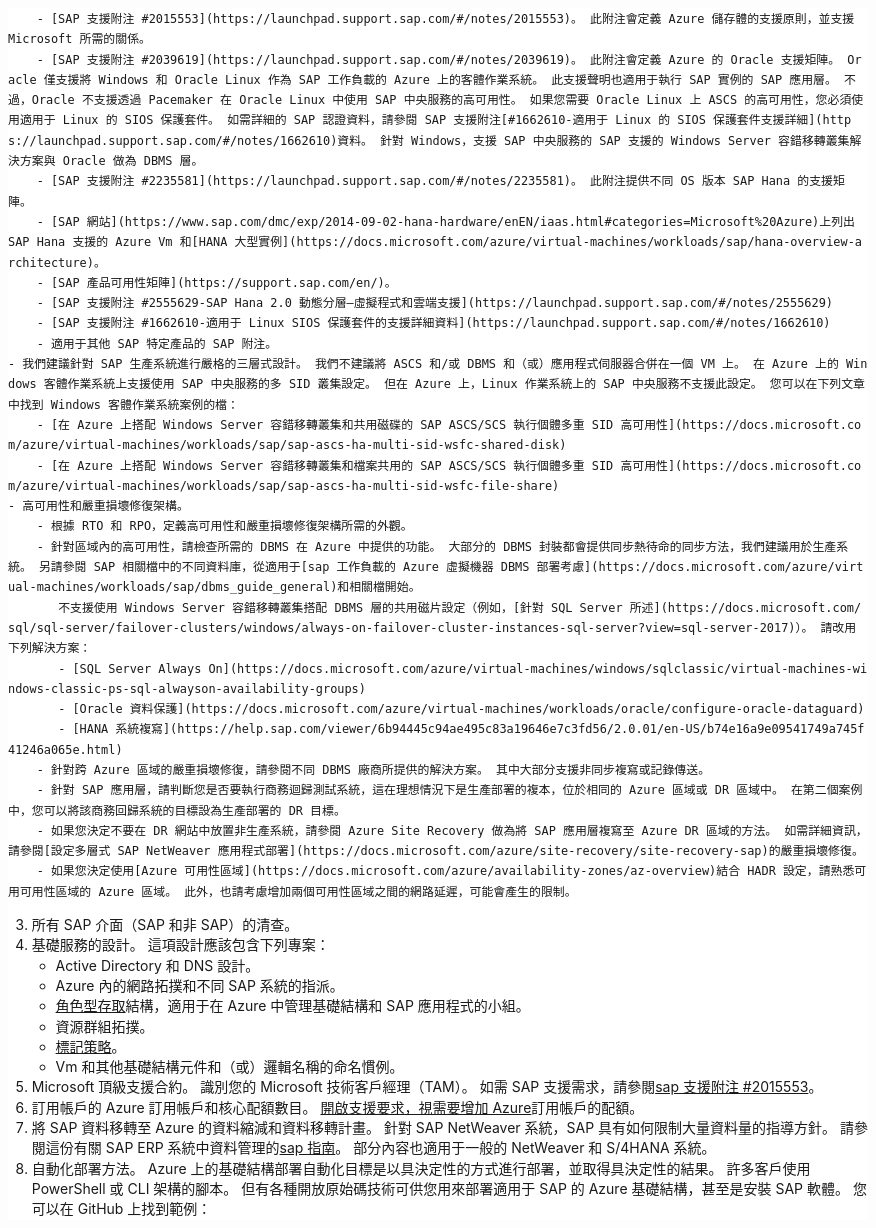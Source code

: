         - [SAP 支援附注 #2015553](https://launchpad.support.sap.com/#/notes/2015553)。 此附注會定義 Azure 儲存體的支援原則，並支援 Microsoft 所需的關係。
        - [SAP 支援附注 #2039619](https://launchpad.support.sap.com/#/notes/2039619)。 此附注會定義 Azure 的 Oracle 支援矩陣。 Oracle 僅支援將 Windows 和 Oracle Linux 作為 SAP 工作負載的 Azure 上的客體作業系統。 此支援聲明也適用于執行 SAP 實例的 SAP 應用層。 不過，Oracle 不支援透過 Pacemaker 在 Oracle Linux 中使用 SAP 中央服務的高可用性。 如果您需要 Oracle Linux 上 ASCS 的高可用性，您必須使用適用于 Linux 的 SIOS 保護套件。 如需詳細的 SAP 認證資料，請參閱 SAP 支援附注[#1662610-適用于 Linux 的 SIOS 保護套件支援詳細](https://launchpad.support.sap.com/#/notes/1662610)資料。 針對 Windows，支援 SAP 中央服務的 SAP 支援的 Windows Server 容錯移轉叢集解決方案與 Oracle 做為 DBMS 層。
        - [SAP 支援附注 #2235581](https://launchpad.support.sap.com/#/notes/2235581)。 此附注提供不同 OS 版本 SAP Hana 的支援矩陣。
        - [SAP 網站](https://www.sap.com/dmc/exp/2014-09-02-hana-hardware/enEN/iaas.html#categories=Microsoft%20Azure)上列出 SAP Hana 支援的 Azure Vm 和[HANA 大型實例](https://docs.microsoft.com/azure/virtual-machines/workloads/sap/hana-overview-architecture)。
        - [SAP 產品可用性矩陣](https://support.sap.com/en/)。
        - [SAP 支援附注 #2555629-SAP Hana 2.0 動態分層–虛擬程式和雲端支援](https://launchpad.support.sap.com/#/notes/2555629)
        - [SAP 支援附注 #1662610-適用于 Linux SIOS 保護套件的支援詳細資料](https://launchpad.support.sap.com/#/notes/1662610)
        - 適用于其他 SAP 特定產品的 SAP 附注。     
    - 我們建議針對 SAP 生產系統進行嚴格的三層式設計。 我們不建議將 ASCS 和/或 DBMS 和（或）應用程式伺服器合併在一個 VM 上。 在 Azure 上的 Windows 客體作業系統上支援使用 SAP 中央服務的多 SID 叢集設定。 但在 Azure 上，Linux 作業系統上的 SAP 中央服務不支援此設定。 您可以在下列文章中找到 Windows 客體作業系統案例的檔：
        - [在 Azure 上搭配 Windows Server 容錯移轉叢集和共用磁碟的 SAP ASCS/SCS 執行個體多重 SID 高可用性](https://docs.microsoft.com/azure/virtual-machines/workloads/sap/sap-ascs-ha-multi-sid-wsfc-shared-disk)
        - [在 Azure 上搭配 Windows Server 容錯移轉叢集和檔案共用的 SAP ASCS/SCS 執行個體多重 SID 高可用性](https://docs.microsoft.com/azure/virtual-machines/workloads/sap/sap-ascs-ha-multi-sid-wsfc-file-share)
    - 高可用性和嚴重損壞修復架構。
        - 根據 RTO 和 RPO，定義高可用性和嚴重損壞修復架構所需的外觀。
        - 針對區域內的高可用性，請檢查所需的 DBMS 在 Azure 中提供的功能。 大部分的 DBMS 封裝都會提供同步熱待命的同步方法，我們建議用於生產系統。 另請參閱 SAP 相關檔中的不同資料庫，從適用于[sap 工作負載的 Azure 虛擬機器 DBMS 部署考慮](https://docs.microsoft.com/azure/virtual-machines/workloads/sap/dbms_guide_general)和相關檔開始。
           不支援使用 Windows Server 容錯移轉叢集搭配 DBMS 層的共用磁片設定（例如，[針對 SQL Server 所述](https://docs.microsoft.com/sql/sql-server/failover-clusters/windows/always-on-failover-cluster-instances-sql-server?view=sql-server-2017)）。 請改用下列解決方案：
           - [SQL Server Always On](https://docs.microsoft.com/azure/virtual-machines/windows/sqlclassic/virtual-machines-windows-classic-ps-sql-alwayson-availability-groups)
           - [Oracle 資料保護](https://docs.microsoft.com/azure/virtual-machines/workloads/oracle/configure-oracle-dataguard)
           - [HANA 系統複寫](https://help.sap.com/viewer/6b94445c94ae495c83a19646e7c3fd56/2.0.01/en-US/b74e16a9e09541749a745f41246a065e.html)
        - 針對跨 Azure 區域的嚴重損壞修復，請參閱不同 DBMS 廠商所提供的解決方案。 其中大部分支援非同步複寫或記錄傳送。
        - 針對 SAP 應用層，請判斷您是否要執行商務迴歸測試系統，這在理想情況下是生產部署的複本，位於相同的 Azure 區域或 DR 區域中。 在第二個案例中，您可以將該商務回歸系統的目標設為生產部署的 DR 目標。
        - 如果您決定不要在 DR 網站中放置非生產系統，請參閱 Azure Site Recovery 做為將 SAP 應用層複寫至 Azure DR 區域的方法。 如需詳細資訊，請參閱[設定多層式 SAP NetWeaver 應用程式部署](https://docs.microsoft.com/azure/site-recovery/site-recovery-sap)的嚴重損壞修復。
        - 如果您決定使用[Azure 可用性區域](https://docs.microsoft.com/azure/availability-zones/az-overview)結合 HADR 設定，請熟悉可用可用性區域的 Azure 區域。 此外，也請考慮增加兩個可用性區域之間的網路延遲，可能會產生的限制。  
3.  所有 SAP 介面（SAP 和非 SAP）的清查。
4.  基礎服務的設計。 這項設計應該包含下列專案：
    - Active Directory 和 DNS 設計。
    - Azure 內的網路拓撲和不同 SAP 系統的指派。
    - [角色型存取](https://docs.microsoft.com/azure/role-based-access-control/overview)結構，適用于在 Azure 中管理基礎結構和 SAP 應用程式的小組。
    - 資源群組拓撲。
    - [標記策略](https://docs.microsoft.com/azure/azure-resource-manager/resource-group-using-tags#tags-and-billing)。
    - Vm 和其他基礎結構元件和（或）邏輯名稱的命名慣例。
5.  Microsoft 頂級支援合約。 識別您的 Microsoft 技術客戶經理（TAM）。 如需 SAP 支援需求，請參閱[sap 支援附注 #2015553](https://launchpad.support.sap.com/#/notes/2015553)。
6.  訂用帳戶的 Azure 訂用帳戶和核心配額數目。 [開啟支援要求，視需要增加 Azure](https://docs.microsoft.com/azure/azure-portal/supportability/resource-manager-core-quotas-request)訂用帳戶的配額。
7.  將 SAP 資料移轉至 Azure 的資料縮減和資料移轉計畫。 針對 SAP NetWeaver 系統，SAP 具有如何限制大量資料量的指導方針。 請參閱這份有關 SAP ERP 系統中資料管理的[sap 指南](https://wiki.scn.sap.com/wiki/download/attachments/247399467/DVM_%20Guide_7.2.pdf?version=1&modificationDate=1549365516000&api=v2)。 部分內容也適用于一般的 NetWeaver 和 S/4HANA 系統。
8.  自動化部署方法。 Azure 上的基礎結構部署自動化目標是以具決定性的方式進行部署，並取得具決定性的結果。 許多客戶使用 PowerShell 或 CLI 架構的腳本。 但有各種開放原始碼技術可供您用來部署適用于 SAP 的 Azure 基礎結構，甚至是安裝 SAP 軟體。 您可以在 GitHub 上找到範例：